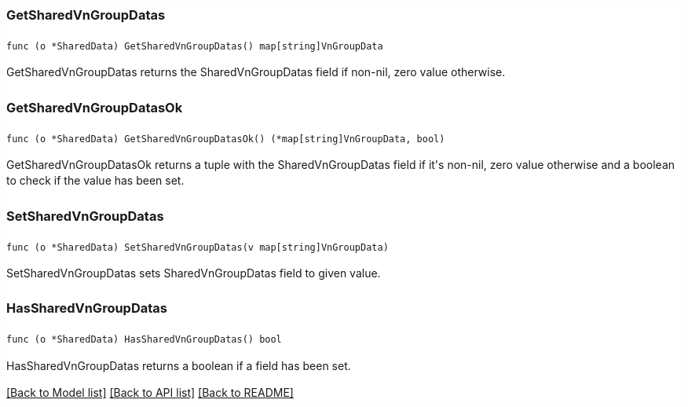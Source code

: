 ### GetSharedVnGroupDatas

`func (o *SharedData) GetSharedVnGroupDatas() map[string]VnGroupData`

GetSharedVnGroupDatas returns the SharedVnGroupDatas field if non-nil, zero value otherwise.

### GetSharedVnGroupDatasOk

`func (o *SharedData) GetSharedVnGroupDatasOk() (*map[string]VnGroupData, bool)`

GetSharedVnGroupDatasOk returns a tuple with the SharedVnGroupDatas field if it's non-nil, zero value otherwise
and a boolean to check if the value has been set.

### SetSharedVnGroupDatas

`func (o *SharedData) SetSharedVnGroupDatas(v map[string]VnGroupData)`

SetSharedVnGroupDatas sets SharedVnGroupDatas field to given value.

### HasSharedVnGroupDatas

`func (o *SharedData) HasSharedVnGroupDatas() bool`

HasSharedVnGroupDatas returns a boolean if a field has been set.


[[Back to Model list]](../README.md#documentation-for-models) [[Back to API list]](../README.md#documentation-for-api-endpoints) [[Back to README]](../README.md)


